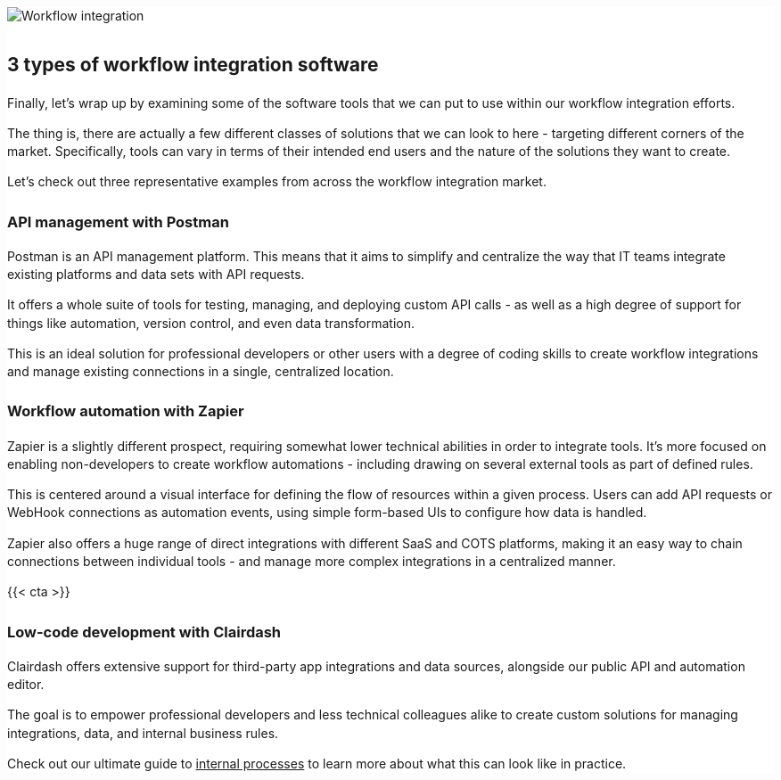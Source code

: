 ![Workflow integration](https://res.cloudinary.com/daog6scxm/image/upload/v1689942402/cms/data-transformation-tools/Clairdash_Screenshot_qticbx.webp "Workflow integration")

## 3 types of workflow integration software

Finally, let’s wrap up by examining some of the software tools that we can put to use within our workflow integration efforts. 

The thing is, there are actually a few different classes of solutions that we can look to here - targeting different corners of the market. Specifically, tools can vary in terms of their intended end users and the nature of the solutions they want to create.

Let’s check out three representative examples from across the workflow integration market.

### API management with Postman

Postman is an API management platform. This means that it aims to simplify and centralize the way that IT teams integrate existing platforms and data sets with API requests.

It offers a whole suite of tools for testing, managing, and deploying custom API calls - as well as a high degree of support for things like automation, version control, and even data transformation.

This is an ideal solution for professional developers or other users with a degree of coding skills to create workflow integrations and manage existing connections in a single, centralized location.

### Workflow automation with Zapier

Zapier is a slightly different prospect, requiring somewhat lower technical abilities in order to integrate tools. It’s more focused on enabling non-developers to create workflow automations - including drawing on several external tools as part of defined rules.

This is centered around a visual interface for defining the flow of resources within a given process. Users can add API requests or WebHook connections as automation events, using simple form-based UIs to configure how data is handled.

Zapier also offers a huge range of direct integrations with different SaaS and COTS platforms, making it an easy way to chain connections between individual tools - and manage more complex integrations in a centralized manner.

{{< cta >}}

### Low-code development with Clairdash

Clairdash offers extensive support for third-party app integrations and data sources, alongside our public API and automation editor.

The goal is to empower professional developers and less technical colleagues alike to create custom solutions for managing integrations, data, and internal business rules.

Check out our ultimate guide to [internal processes](https://clairdash.com/blog/automation/internal-processes/) to learn more about what this can look like in practice.
